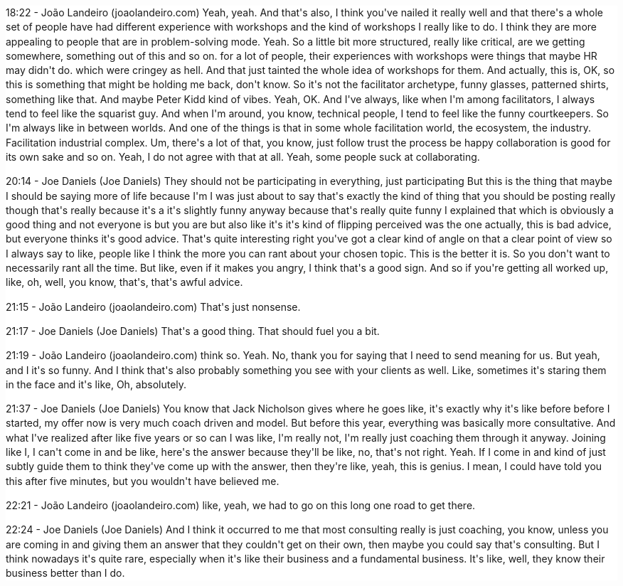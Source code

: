 18:22 - João Landeiro (joaolandeiro.com)
  Yeah, yeah. And that's also, I think you've nailed it really well and that there's a whole set of people have had different experience with workshops and the kind of workshops I really like to do.  I think they are more appealing to people that are in problem-solving mode. Yeah. So a little bit more structured, really like critical, are we getting somewhere, something out of this and so on.  for a lot of people, their experiences with workshops were things that maybe HR may didn't do. which were cringey as hell.  And that just tainted the whole idea of workshops for them. And actually, this is, OK, so this is something that might be holding me back, don't know.  So it's not the facilitator archetype, funny glasses, patterned shirts, something like that. And maybe Peter Kidd kind of vibes.  Yeah, OK. And I've always, like when I'm among facilitators, I always tend to feel like the squarist guy. And when I'm around, you know, technical people, I tend to feel like the funny courtkeepers.  So I'm always like in between worlds. And one of the things is that in some whole facilitation world, the ecosystem, the industry.  Facilitation industrial complex. Um, there's a lot of that, you know, just follow trust the process be happy collaboration is good for its own sake and so on.  Yeah, I do not agree with that at all. Yeah, some people suck at collaborating.

20:14 - Joe Daniels (Joe Daniels)
  They should not be participating in everything, just participating But this is the thing that maybe I should be saying more of life because I'm I was just about to say that's exactly the kind of thing that you should be posting really though that's really because it's a it's slightly funny anyway because that's really quite funny I explained that which is obviously a good thing and not everyone is but you are but also like it's it's kind of flipping perceived was the one actually, this is bad advice, but everyone thinks it's good advice.  That's quite interesting right you've got a clear kind of angle on that a clear point of view so I always say to like, people like I think the more  you can rant about your chosen topic. This is the better it is. So you don't want to necessarily rant all the time.  But like, even if it makes you angry, I think that's a good sign. And so if you're getting all worked up, like, oh, well, you know, that's, that's awful advice.

21:15 - João Landeiro (joaolandeiro.com)
  That's just nonsense.

21:17 - Joe Daniels (Joe Daniels)
  That's a good thing. That should fuel you a bit.

21:19 - João Landeiro (joaolandeiro.com)
  think so. Yeah. No, thank you for saying that I need to send meaning for us. But yeah, and I it's so funny.  And I think that's also probably something you see with your clients as well. Like, sometimes it's staring them in the face and it's like, Oh, absolutely.

21:37 - Joe Daniels (Joe Daniels)
  You know that Jack Nicholson gives where he goes like, it's exactly why it's like before before I started, my offer now is very much coach driven and model.  But before this year, everything was basically more consultative. And what I've realized after like five years or so can  I was like, I'm really not, I'm really just coaching them through it anyway. Joining like I, I can't come in and be like, here's the answer because they'll be like, no, that's not right.  Yeah. If I come in and kind of just subtly guide them to think they've come up with the answer, then they're like, yeah, this is genius.  I mean, I could have told you this after five minutes, but you wouldn't have believed me.

22:21 - João Landeiro (joaolandeiro.com)
  like, yeah, we had to go on this long one road to get there.

22:24 - Joe Daniels (Joe Daniels)
  And I think it occurred to me that most consulting really is just coaching, you know, unless you are coming in and giving them an answer that they couldn't get on their own, then maybe you could say that's consulting.  But I think nowadays it's quite rare, especially when it's like their business and a fundamental business. It's like, well, they know their business better than I do.
